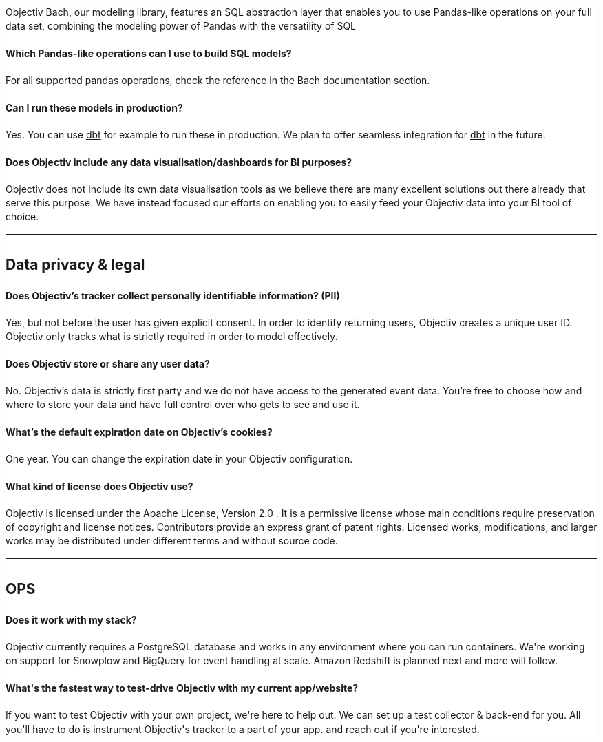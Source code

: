Objectiv Bach, our modeling library, features an SQL abstraction layer that enables you to use Pandas-like operations on your full data set, combining the modeling power of Pandas with the versatility of SQL

#### Which Pandas-like operations can I use to build SQL models?
For all supported pandas operations, check the reference in the [Bach documentation](/modeling/bach/index.mdx) section.

#### Can I run these models in production?
Yes. You can use [dbt](https://www.getdbt.com/) for example to run these in production. We plan to offer seamless integration for [dbt](https://www.getdbt.com/) in the future.

#### Does Objectiv include any data visualisation/dashboards for BI purposes?
Objectiv does not include its own data visualisation tools as we believe there are many excellent solutions out there already that serve this purpose. We have instead focused our efforts on enabling you to easily feed your Objectiv data into your BI tool of choice. 
- - -
## Data privacy & legal
#### Does Objectiv’s tracker collect personally identifiable information? (PII)
Yes, but not before the user has given explicit consent. In order to identify returning users, Objectiv creates a unique user ID. Objectiv only tracks what is strictly required in order to model effectively. 

#### Does Objectiv store or share any user data?
No. Objectiv’s data is strictly first party and we do not have access to the generated event data. You’re free to choose how and where to store your data and have full control over who gets to see and use it.

#### What’s the default expiration date on Objectiv’s cookies?
One year. You can change the expiration date in your Objectiv configuration.

#### What kind of license does Objectiv use?
Objectiv is licensed under the [Apache License, Version 2.0](https://www.apache.org/licenses/LICENSE-2.0) . It is a permissive license whose main conditions require preservation of copyright and license notices. Contributors provide an express grant of patent rights. Licensed works, modifications, and larger works may be distributed under different terms and without source code.

- - -
## OPS

#### Does it work with my stack?
Objectiv currently requires a PostgreSQL database and works in any environment where you can run containers. We're working on support for Snowplow and BigQuery for event handling at scale. Amazon Redshift is planned next and more will follow.

#### What's the fastest way to test-drive Objectiv with my current app/website?
If you want to test Objectiv with your own project, we're here to help out. We can set up a test collector & back-end for you. All you'll have to do is instrument Objectiv's tracker to a part of your app. <JoinSlackLink linkText='Join us on Slack' trackingId='ops-fastest-way-to-test-join-slack' /> and reach out if you're interested.
